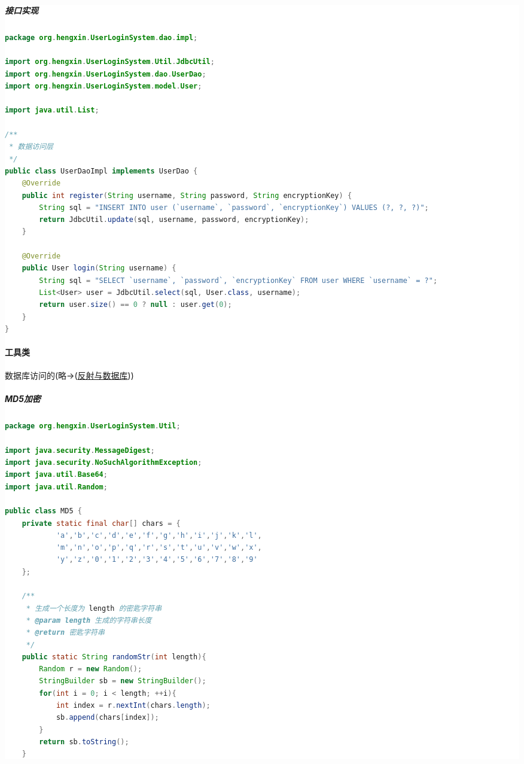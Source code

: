 ##### 接口实现

```java
package org.hengxin.UserLoginSystem.dao.impl;

import org.hengxin.UserLoginSystem.Util.JdbcUtil;
import org.hengxin.UserLoginSystem.dao.UserDao;
import org.hengxin.UserLoginSystem.model.User;

import java.util.List;

/**
 * 数据访问层
 */
public class UserDaoImpl implements UserDao {
    @Override
    public int register(String username, String password, String encryptionKey) {
        String sql = "INSERT INTO user (`username`, `password`, `encryptionKey`) VALUES (?, ?, ?)";
        return JdbcUtil.update(sql, username, password, encryptionKey);
    }

    @Override
    public User login(String username) {
        String sql = "SELECT `username`, `password`, `encryptionKey` FROM user WHERE `username` = ?";
        List<User> user = JdbcUtil.select(sql, User.class, username);
        return user.size() == 0 ? null : user.get(0);
    }
}
```

#### 工具类

数据库访问的(略->([反射与数据库](../003-反射与数据库/index.md)))
##### MD5加密
```java
package org.hengxin.UserLoginSystem.Util;

import java.security.MessageDigest;
import java.security.NoSuchAlgorithmException;
import java.util.Base64;
import java.util.Random;

public class MD5 {
    private static final char[] chars = {
            'a','b','c','d','e','f','g','h','i','j','k','l',
            'm','n','o','p','q','r','s','t','u','v','w','x',
            'y','z','0','1','2','3','4','5','6','7','8','9'
    };

    /**
     * 生成一个长度为 length 的密匙字符串
     * @param length 生成的字符串长度
     * @return 密匙字符串
     */
    public static String randomStr(int length){
        Random r = new Random();
        StringBuilder sb = new StringBuilder();
        for(int i = 0; i < length; ++i){
            int index = r.nextInt(chars.length);
            sb.append(chars[index]);
        }
        return sb.toString();
    }
```